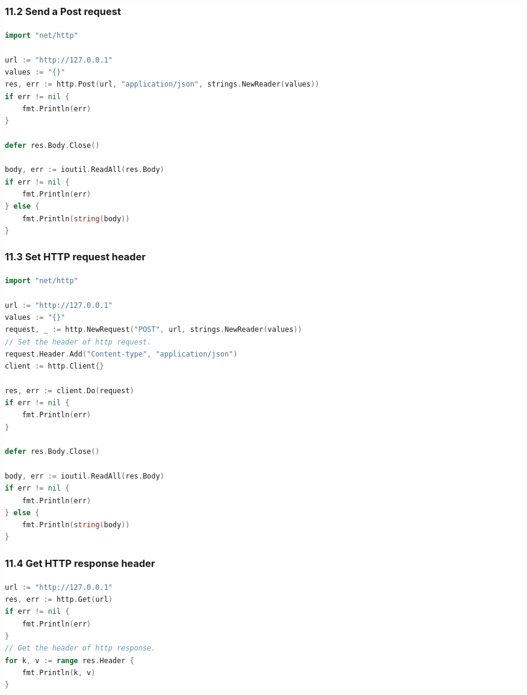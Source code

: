 ### 11.2 Send a Post request
```go
import "net/http"

url := "http://127.0.0.1"
values := "{}" 
res, err := http.Post(url, "application/json", strings.NewReader(values))
if err != nil {
	fmt.Println(err)
}

defer res.Body.Close()

body, err := ioutil.ReadAll(res.Body)
if err != nil {
	fmt.Println(err)
} else {
	fmt.Println(string(body))
}
```

### 11.3 Set HTTP request header
```go
import "net/http"

url := "http://127.0.0.1"
values := "{}"
request, _ := http.NewRequest("POST", url, strings.NewReader(values))
// Set the header of http request.
request.Header.Add("Content-type", "application/json")
client := http.Client{}

res, err := client.Do(request)
if err != nil {
    fmt.Println(err)
}

defer res.Body.Close()

body, err := ioutil.ReadAll(res.Body)
if err != nil {
	fmt.Println(err)
} else {
	fmt.Println(string(body))
}
```

### 11.4 Get HTTP response header
```go
url := "http://127.0.0.1"
res, err := http.Get(url)
if err != nil {
	fmt.Println(err)
}
// Get the header of http response.
for k, v := range res.Header {
	fmt.Println(k, v)
}
```
